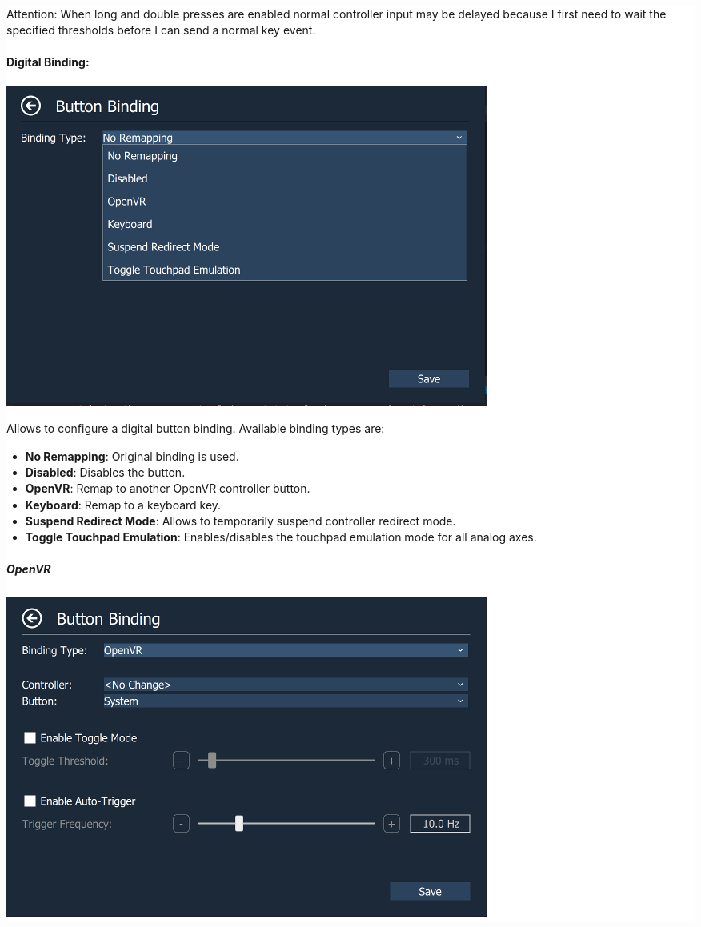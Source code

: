 Attention: When long and double presses are enabled normal controller input may be delayed because I first need to wait the specified thresholds before I can send a normal key event.

#### Digital Binding:

![Digital Binding Page](docs/screenshots/DigitalBindingPage.png)

Allows to configure a digital button binding. Available binding types are:

- **No Remapping**: Original binding is used.
- **Disabled**: Disables the button.
- **OpenVR**: Remap to another OpenVR controller button.
- **Keyboard**: Remap to a keyboard key.
- **Suspend Redirect Mode**: Allows to temporarily suspend controller redirect mode.
- **Toggle Touchpad Emulation**: Enables/disables the touchpad emulation mode for all analog axes.

##### OpenVR

![Digital Binding Page - OpenVR](docs/screenshots/DigitalBindingOpenVRPage.png)
